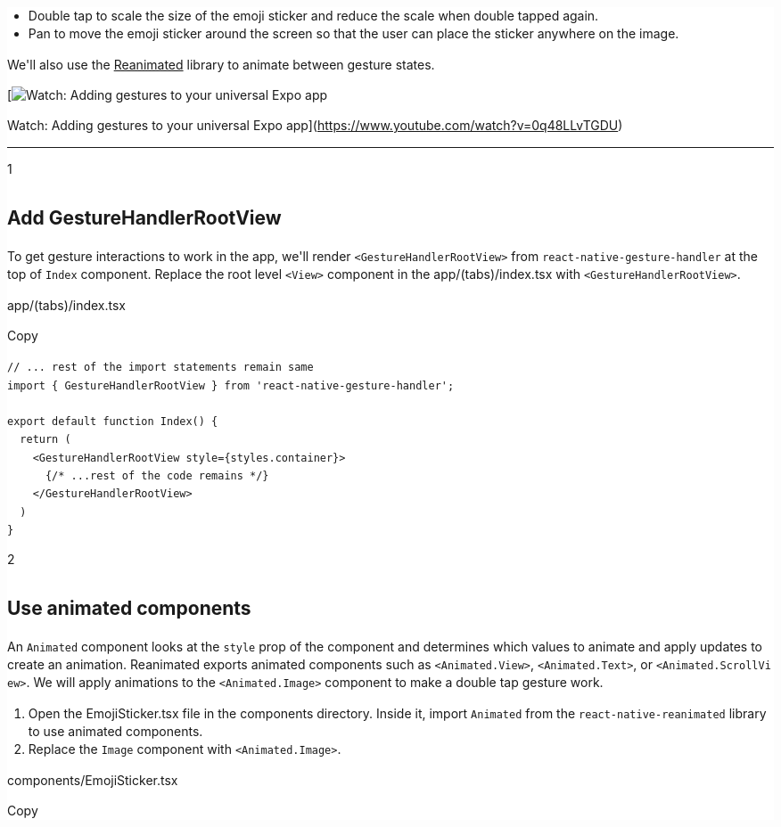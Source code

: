 * Double tap to scale the size of the emoji sticker and reduce the scale when double tapped again.
* Pan to move the emoji sticker around the screen so that the user can place the sticker anywhere on the image.

We'll also use the [Reanimated](https://docs.swmansion.com/react-native-reanimated/docs/fundamentals/handling-gestures/) library to animate between gesture states.

[![Watch: Adding gestures to your universal Expo app](https://i3.ytimg.com/vi/0q48LLvTGDU/maxresdefault.jpg)

Watch: Adding gestures to your universal Expo app](https://www.youtube.com/watch?v=0q48LLvTGDU)


---

1

Add GestureHandlerRootView
--------------------------

To get gesture interactions to work in the app, we'll render `<GestureHandlerRootView>` from `react-native-gesture-handler` at the top of `Index` component. Replace the root level `<View>` component in the app/(tabs)/index.tsx with `<GestureHandlerRootView>`.

app/(tabs)/index.tsx

Copy

```
// ... rest of the import statements remain same
import { GestureHandlerRootView } from 'react-native-gesture-handler';

export default function Index() {
  return (
    <GestureHandlerRootView style={styles.container}>
      {/* ...rest of the code remains */}
    </GestureHandlerRootView>
  )
}

```

2

Use animated components
-----------------------

An `Animated` component looks at the `style` prop of the component and determines which values to animate and apply updates to create an animation. Reanimated exports animated components such as `<Animated.View>`, `<Animated.Text>`, or `<Animated.ScrollView>`. We will apply animations to the `<Animated.Image>` component to make a double tap gesture work.

1. Open the EmojiSticker.tsx file in the components directory. Inside it, import `Animated` from the `react-native-reanimated` library to use animated components.
2. Replace the `Image` component with `<Animated.Image>`.

components/EmojiSticker.tsx

Copy
